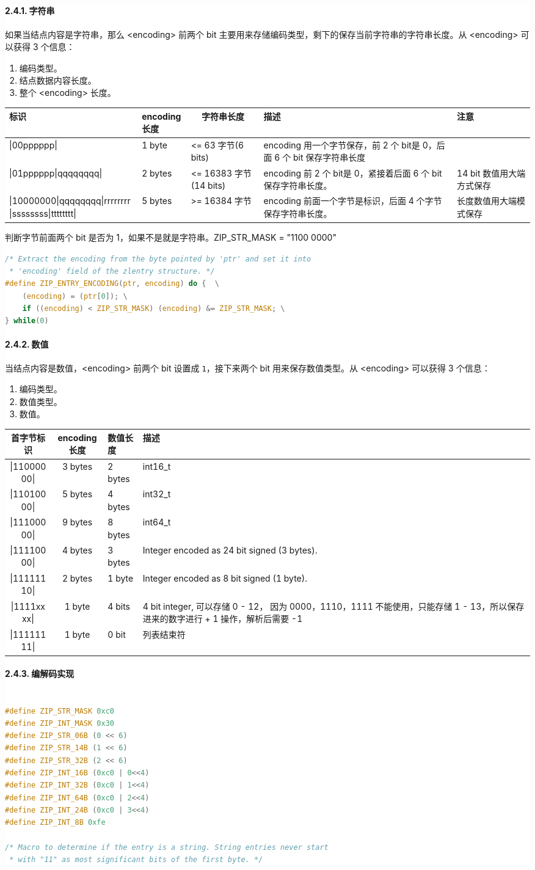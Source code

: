 #### 2.4.1. 字符串

如果当结点内容是字符串，那么 \<encoding\> 前两个 bit 主要用来存储编码类型，剩下的保存当前字符串的字符串长度。从 \<encoding\> 可以获得 3 个信息：

1. 编码类型。
2. 结点数据内容长度。
3. 整个 \<encoding\> 长度。

| 标识                                                 | encoding 长度 | 字符串长度             | 描述                                                                   | 注意                      |
| :--------------------------------------------------- | :------------ | ---------------------- | :--------------------------------------------------------------------- | :------------------------ |
| \|00pppppp\|                                         | 1 byte        | <= 63 字节(6 bits)     | encoding 用一个字节保存，前 2 个 bit是 0，后面 6 个 bit 保存字符串长度 |
| \|01pppppp\|qqqqqqqq\|                               | 2 bytes       | <= 16383 字节(14 bits) | encoding 前 2 个 bit是 0，紧接着后面 6 个 bit 保存字符串长度。         | 14 bit 数值用大端方式保存 |
| \|10000000\|qqqqqqqq\|rrrrrrrr\|ssssssss\|tttttttt\| | 5 bytes       | >= 16384 字节          | encoding 前面一个字节是标识，后面 4 个字节保存字符串长度。             | 长度数值用大端模式保存    |

判断字节前面两个 bit 是否为 1，如果不是就是字符串。ZIP_STR_MASK = "1100 0000"

```c
/* Extract the encoding from the byte pointed by 'ptr' and set it into
 * 'encoding' field of the zlentry structure. */
#define ZIP_ENTRY_ENCODING(ptr, encoding) do {  \
    (encoding) = (ptr[0]); \
    if ((encoding) < ZIP_STR_MASK) (encoding) &= ZIP_STR_MASK; \
} while(0)
```

#### 2.4.2. 数值

当结点内容是数值，\<encoding\> 前两个 bit 设置成 `1`，接下来两个 bit 用来保存数值类型。从 \<encoding\> 可以获得 3 个信息：

1. 编码类型。
2. 数值类型。
3. 数值。

|  首字节标识  | encoding 长度 | 数值长度 | 描述                                                                                                                             |
| :----------: | :-----------: | :------- | :------------------------------------------------------------------------------------------------------------------------------- |
| \|11000000\| |    3 bytes    | 2 bytes  | int16_t                                                                                                                          |
| \|11010000\| |    5 bytes    | 4 bytes  | int32_t                                                                                                                          |
| \|11100000\| |    9 bytes    | 8 bytes  | int64_t                                                                                                                          |
| \|11110000\| |    4 bytes    | 3 bytes  | Integer encoded as 24 bit signed (3 bytes).                                                                                      |
| \|11111110\| |    2 bytes    | 1 byte   | Integer encoded as 8 bit signed (1 byte).                                                                                        |
| \|1111xxxx\| |    1 byte     | 4 bits   | 4 bit integer, 可以存储 0 - 12， 因为 0000，1110，1111 不能使用，只能存储 1 - 13，所以保存进来的数字进行 + 1 操作，解析后需要 -1 |
| \|11111111\| |    1 byte     | 0 bit    | 列表结束符                                                                                                                       |


#### 2.4.3. 编解码实现

```c

#define ZIP_STR_MASK 0xc0
#define ZIP_INT_MASK 0x30
#define ZIP_STR_06B (0 << 6)
#define ZIP_STR_14B (1 << 6)
#define ZIP_STR_32B (2 << 6)
#define ZIP_INT_16B (0xc0 | 0<<4)
#define ZIP_INT_32B (0xc0 | 1<<4)
#define ZIP_INT_64B (0xc0 | 2<<4)
#define ZIP_INT_24B (0xc0 | 3<<4)
#define ZIP_INT_8B 0xfe

/* Macro to determine if the entry is a string. String entries never start
 * with "11" as most significant bits of the first byte. */
```